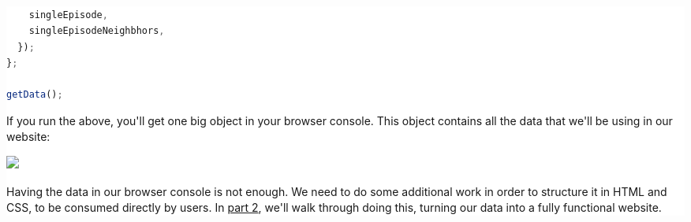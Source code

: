 ```js
    singleEpisode,
    singleEpisodeNeighbhors,
  });
};

getData();
```
If you run the above, you'll get one big object in your browser console. This object contains all the data that we'll be using in our website:

![](/images/tutorials/graphql-project/graphql-project-10.png)

Having the data in our browser console is not enough. We need to do some additional work in order to structure it in HTML and CSS, to be consumed directly by users. In [part 2](./graphql-project-part-2), we'll walk through doing this, turning our data into a fully functional website.
